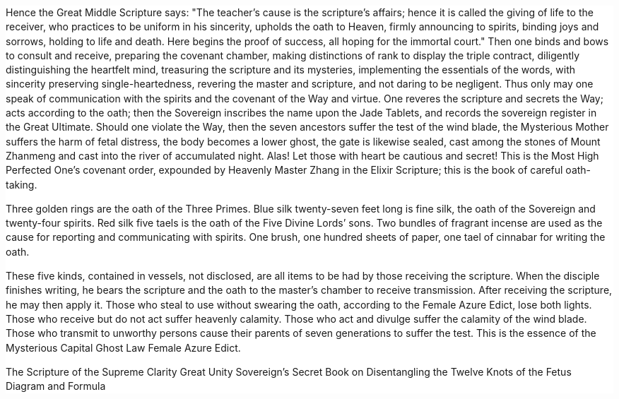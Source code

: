 Hence the Great Middle Scripture says: "The teacher’s cause is the scripture’s affairs; hence it is called the giving of life to the receiver, who practices to be uniform in his sincerity, upholds the oath to Heaven, firmly announcing to spirits, binding joys and sorrows, holding to life and death. Here begins the proof of success, all hoping for the immortal court." Then one binds and bows to consult and receive, preparing the covenant chamber, making distinctions of rank to display the triple contract, diligently distinguishing the heartfelt mind, treasuring the scripture and its mysteries, implementing the essentials of the words, with sincerity preserving single-heartedness, revering the master and scripture, and not daring to be negligent. Thus only may one speak of communication with the spirits and the covenant of the Way and virtue. One reveres the scripture and secrets the Way; acts according to the oath; then the Sovereign inscribes the name upon the Jade Tablets, and records the sovereign register in the Great Ultimate. Should one violate the Way, then the seven ancestors suffer the test of the wind blade, the Mysterious Mother suffers the harm of fetal distress, the body becomes a lower ghost, the gate is likewise sealed, cast among the stones of Mount Zhanmeng and cast into the river of accumulated night. Alas! Let those with heart be cautious and secret! This is the Most High Perfected One’s covenant order, expounded by Heavenly Master Zhang in the Elixir Scripture; this is the book of careful oath-taking.

Three golden rings are the oath of the Three Primes. Blue silk twenty-seven feet long is fine silk, the oath of the Sovereign and twenty-four spirits. Red silk five taels is the oath of the Five Divine Lords’ sons. Two bundles of fragrant incense are used as the cause for reporting and communicating with spirits. One brush, one hundred sheets of paper, one tael of cinnabar for writing the oath.

These five kinds, contained in vessels, not disclosed, are all items to be had by those receiving the scripture. When the disciple finishes writing, he bears the scripture and the oath to the master’s chamber to receive transmission. After receiving the scripture, he may then apply it. Those who steal to use without swearing the oath, according to the Female Azure Edict, lose both lights. Those who receive but do not act suffer heavenly calamity. Those who act and divulge suffer the calamity of the wind blade. Those who transmit to unworthy persons cause their parents of seven generations to suffer the test. This is the essence of the Mysterious Capital Ghost Law Female Azure Edict.

The Scripture of the Supreme Clarity Great Unity Sovereign’s Secret Book on Disentangling the Twelve Knots of the Fetus Diagram and Formula
